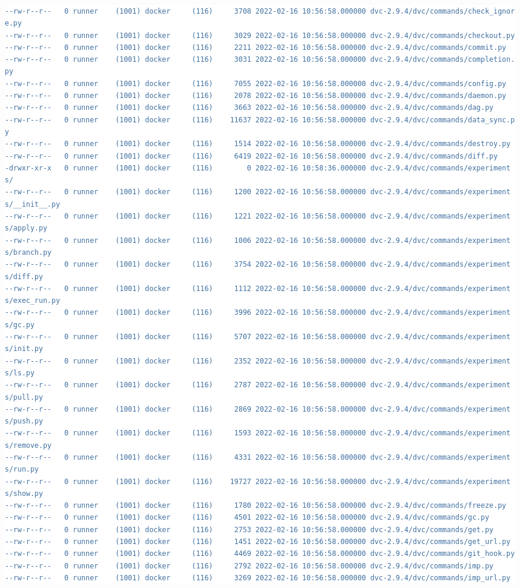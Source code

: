 ```diff
--rw-r--r--   0 runner    (1001) docker     (116)     3708 2022-02-16 10:56:58.000000 dvc-2.9.4/dvc/commands/check_ignore.py
--rw-r--r--   0 runner    (1001) docker     (116)     3029 2022-02-16 10:56:58.000000 dvc-2.9.4/dvc/commands/checkout.py
--rw-r--r--   0 runner    (1001) docker     (116)     2211 2022-02-16 10:56:58.000000 dvc-2.9.4/dvc/commands/commit.py
--rw-r--r--   0 runner    (1001) docker     (116)     3031 2022-02-16 10:56:58.000000 dvc-2.9.4/dvc/commands/completion.py
--rw-r--r--   0 runner    (1001) docker     (116)     7055 2022-02-16 10:56:58.000000 dvc-2.9.4/dvc/commands/config.py
--rw-r--r--   0 runner    (1001) docker     (116)     2078 2022-02-16 10:56:58.000000 dvc-2.9.4/dvc/commands/daemon.py
--rw-r--r--   0 runner    (1001) docker     (116)     3663 2022-02-16 10:56:58.000000 dvc-2.9.4/dvc/commands/dag.py
--rw-r--r--   0 runner    (1001) docker     (116)    11637 2022-02-16 10:56:58.000000 dvc-2.9.4/dvc/commands/data_sync.py
--rw-r--r--   0 runner    (1001) docker     (116)     1514 2022-02-16 10:56:58.000000 dvc-2.9.4/dvc/commands/destroy.py
--rw-r--r--   0 runner    (1001) docker     (116)     6419 2022-02-16 10:56:58.000000 dvc-2.9.4/dvc/commands/diff.py
-drwxr-xr-x   0 runner    (1001) docker     (116)        0 2022-02-16 10:58:36.000000 dvc-2.9.4/dvc/commands/experiments/
--rw-r--r--   0 runner    (1001) docker     (116)     1200 2022-02-16 10:56:58.000000 dvc-2.9.4/dvc/commands/experiments/__init__.py
--rw-r--r--   0 runner    (1001) docker     (116)     1221 2022-02-16 10:56:58.000000 dvc-2.9.4/dvc/commands/experiments/apply.py
--rw-r--r--   0 runner    (1001) docker     (116)     1006 2022-02-16 10:56:58.000000 dvc-2.9.4/dvc/commands/experiments/branch.py
--rw-r--r--   0 runner    (1001) docker     (116)     3754 2022-02-16 10:56:58.000000 dvc-2.9.4/dvc/commands/experiments/diff.py
--rw-r--r--   0 runner    (1001) docker     (116)     1112 2022-02-16 10:56:58.000000 dvc-2.9.4/dvc/commands/experiments/exec_run.py
--rw-r--r--   0 runner    (1001) docker     (116)     3996 2022-02-16 10:56:58.000000 dvc-2.9.4/dvc/commands/experiments/gc.py
--rw-r--r--   0 runner    (1001) docker     (116)     5707 2022-02-16 10:56:58.000000 dvc-2.9.4/dvc/commands/experiments/init.py
--rw-r--r--   0 runner    (1001) docker     (116)     2352 2022-02-16 10:56:58.000000 dvc-2.9.4/dvc/commands/experiments/ls.py
--rw-r--r--   0 runner    (1001) docker     (116)     2787 2022-02-16 10:56:58.000000 dvc-2.9.4/dvc/commands/experiments/pull.py
--rw-r--r--   0 runner    (1001) docker     (116)     2869 2022-02-16 10:56:58.000000 dvc-2.9.4/dvc/commands/experiments/push.py
--rw-r--r--   0 runner    (1001) docker     (116)     1593 2022-02-16 10:56:58.000000 dvc-2.9.4/dvc/commands/experiments/remove.py
--rw-r--r--   0 runner    (1001) docker     (116)     4331 2022-02-16 10:56:58.000000 dvc-2.9.4/dvc/commands/experiments/run.py
--rw-r--r--   0 runner    (1001) docker     (116)    19727 2022-02-16 10:56:58.000000 dvc-2.9.4/dvc/commands/experiments/show.py
--rw-r--r--   0 runner    (1001) docker     (116)     1780 2022-02-16 10:56:58.000000 dvc-2.9.4/dvc/commands/freeze.py
--rw-r--r--   0 runner    (1001) docker     (116)     4501 2022-02-16 10:56:58.000000 dvc-2.9.4/dvc/commands/gc.py
--rw-r--r--   0 runner    (1001) docker     (116)     2753 2022-02-16 10:56:58.000000 dvc-2.9.4/dvc/commands/get.py
--rw-r--r--   0 runner    (1001) docker     (116)     1451 2022-02-16 10:56:58.000000 dvc-2.9.4/dvc/commands/get_url.py
--rw-r--r--   0 runner    (1001) docker     (116)     4469 2022-02-16 10:56:58.000000 dvc-2.9.4/dvc/commands/git_hook.py
--rw-r--r--   0 runner    (1001) docker     (116)     2792 2022-02-16 10:56:58.000000 dvc-2.9.4/dvc/commands/imp.py
--rw-r--r--   0 runner    (1001) docker     (116)     3269 2022-02-16 10:56:58.000000 dvc-2.9.4/dvc/commands/imp_url.py
```